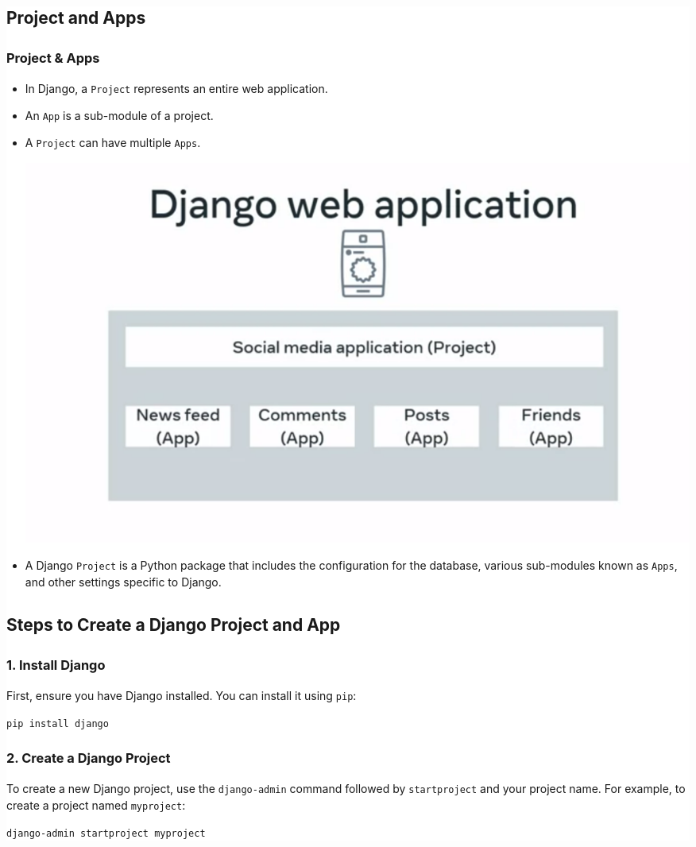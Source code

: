 ## Project and Apps
### Project & Apps
- In Django, a `Project` represents an entire web application.
- An `App` is a sub-module of a project.
- A `Project` can have multiple `Apps`.
  
  ![alt text](/assets/image-3.png)

- A Django `Project` is a Python package that includes the configuration for the database, various sub-modules known as `Apps`, and other settings specific to Django.

## Steps to Create a Django Project and App

### 1. Install Django
First, ensure you have Django installed. You can install it using `pip`:
```sh
pip install django
```

### 2. Create a Django Project
To create a new Django project, use the `django-admin` command followed by `startproject` and your project name. For example, to create a project named `myproject`:
```sh
django-admin startproject myproject
```
